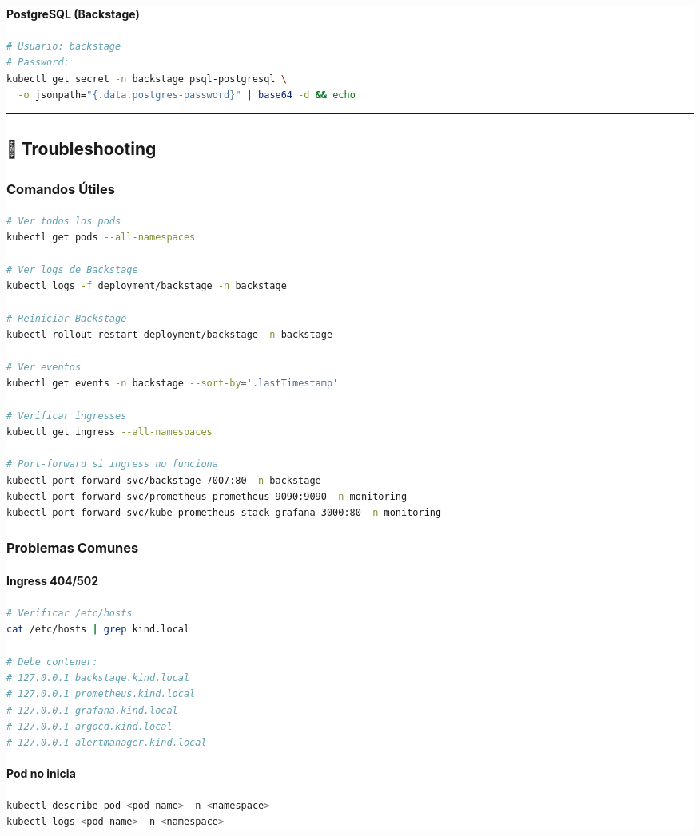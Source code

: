 #### PostgreSQL (Backstage)
```bash
# Usuario: backstage
# Password:
kubectl get secret -n backstage psql-postgresql \
  -o jsonpath="{.data.postgres-password}" | base64 -d && echo
```

---

## 🔧 Troubleshooting

### Comandos Útiles

```bash
# Ver todos los pods
kubectl get pods --all-namespaces

# Ver logs de Backstage
kubectl logs -f deployment/backstage -n backstage

# Reiniciar Backstage
kubectl rollout restart deployment/backstage -n backstage

# Ver eventos
kubectl get events -n backstage --sort-by='.lastTimestamp'

# Verificar ingresses
kubectl get ingress --all-namespaces

# Port-forward si ingress no funciona
kubectl port-forward svc/backstage 7007:80 -n backstage
kubectl port-forward svc/prometheus-prometheus 9090:9090 -n monitoring
kubectl port-forward svc/kube-prometheus-stack-grafana 3000:80 -n monitoring
```

### Problemas Comunes

#### Ingress 404/502
```bash
# Verificar /etc/hosts
cat /etc/hosts | grep kind.local

# Debe contener:
# 127.0.0.1 backstage.kind.local
# 127.0.0.1 prometheus.kind.local
# 127.0.0.1 grafana.kind.local
# 127.0.0.1 argocd.kind.local
# 127.0.0.1 alertmanager.kind.local
```

#### Pod no inicia
```bash
kubectl describe pod <pod-name> -n <namespace>
kubectl logs <pod-name> -n <namespace>
```
